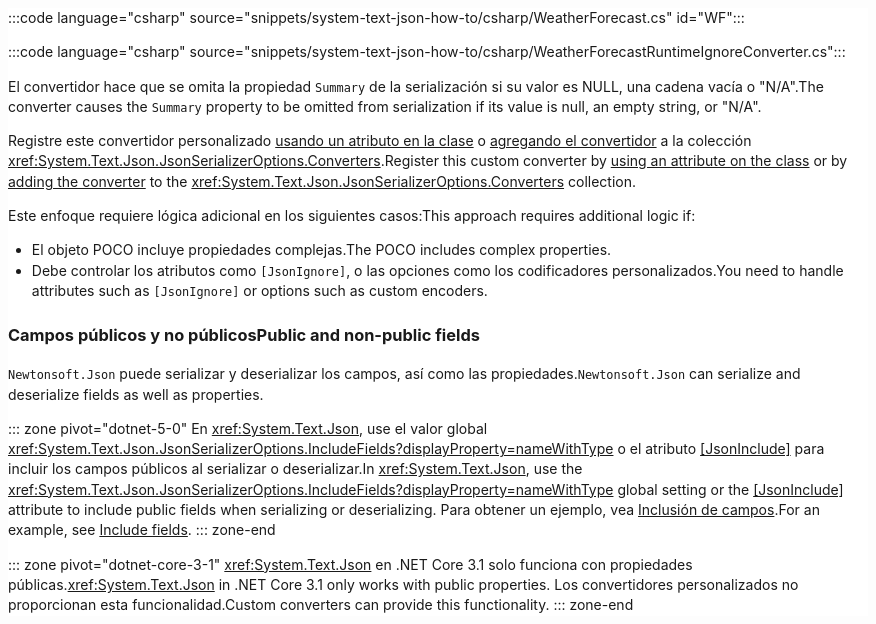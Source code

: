 :::code language="csharp" source="snippets/system-text-json-how-to/csharp/WeatherForecast.cs" id="WF":::

:::code language="csharp" source="snippets/system-text-json-how-to/csharp/WeatherForecastRuntimeIgnoreConverter.cs":::

<span data-ttu-id="7cf9f-394">El convertidor hace que se omita la propiedad `Summary` de la serialización si su valor es NULL, una cadena vacía o "N/A".</span><span class="sxs-lookup"><span data-stu-id="7cf9f-394">The converter causes the `Summary` property to be omitted from serialization if its value is null, an empty string, or "N/A".</span></span>

<span data-ttu-id="7cf9f-395">Registre este convertidor personalizado [usando un atributo en la clase](system-text-json-converters-how-to.md#registration-sample---jsonconverter-on-a-type) o [agregando el convertidor](system-text-json-converters-how-to.md#registration-sample---converters-collection) a la colección <xref:System.Text.Json.JsonSerializerOptions.Converters>.</span><span class="sxs-lookup"><span data-stu-id="7cf9f-395">Register this custom converter by [using an attribute on the class](system-text-json-converters-how-to.md#registration-sample---jsonconverter-on-a-type) or by [adding the converter](system-text-json-converters-how-to.md#registration-sample---converters-collection) to the <xref:System.Text.Json.JsonSerializerOptions.Converters> collection.</span></span>

<span data-ttu-id="7cf9f-396">Este enfoque requiere lógica adicional en los siguientes casos:</span><span class="sxs-lookup"><span data-stu-id="7cf9f-396">This approach requires additional logic if:</span></span>

* <span data-ttu-id="7cf9f-397">El objeto POCO incluye propiedades complejas.</span><span class="sxs-lookup"><span data-stu-id="7cf9f-397">The POCO includes complex properties.</span></span>
* <span data-ttu-id="7cf9f-398">Debe controlar los atributos como `[JsonIgnore]`, o las opciones como los codificadores personalizados.</span><span class="sxs-lookup"><span data-stu-id="7cf9f-398">You need to handle attributes such as `[JsonIgnore]` or options such as custom encoders.</span></span>

### <a name="public-and-non-public-fields"></a><span data-ttu-id="7cf9f-399">Campos públicos y no públicos</span><span class="sxs-lookup"><span data-stu-id="7cf9f-399">Public and non-public fields</span></span>

<span data-ttu-id="7cf9f-400">`Newtonsoft.Json` puede serializar y deserializar los campos, así como las propiedades.</span><span class="sxs-lookup"><span data-stu-id="7cf9f-400">`Newtonsoft.Json` can serialize and deserialize fields as well as properties.</span></span>

::: zone pivot="dotnet-5-0"
<span data-ttu-id="7cf9f-401">En <xref:System.Text.Json>, use el valor global <xref:System.Text.Json.JsonSerializerOptions.IncludeFields?displayProperty=nameWithType> o el atributo [[JsonInclude]](xref:System.Text.Json.Serialization.JsonIncludeAttribute) para incluir los campos públicos al serializar o deserializar.</span><span class="sxs-lookup"><span data-stu-id="7cf9f-401">In <xref:System.Text.Json>, use the <xref:System.Text.Json.JsonSerializerOptions.IncludeFields?displayProperty=nameWithType> global setting or the [[JsonInclude]](xref:System.Text.Json.Serialization.JsonIncludeAttribute) attribute to include public fields when serializing or deserializing.</span></span> <span data-ttu-id="7cf9f-402">Para obtener un ejemplo, vea [Inclusión de campos](system-text-json-how-to.md#include-fields).</span><span class="sxs-lookup"><span data-stu-id="7cf9f-402">For an example, see [Include fields](system-text-json-how-to.md#include-fields).</span></span>
::: zone-end

::: zone pivot="dotnet-core-3-1"
<span data-ttu-id="7cf9f-403"><xref:System.Text.Json> en .NET Core 3.1 solo funciona con propiedades públicas.</span><span class="sxs-lookup"><span data-stu-id="7cf9f-403"><xref:System.Text.Json> in .NET Core 3.1 only works with public properties.</span></span> <span data-ttu-id="7cf9f-404">Los convertidores personalizados no proporcionan esta funcionalidad.</span><span class="sxs-lookup"><span data-stu-id="7cf9f-404">Custom converters can provide this functionality.</span></span>
::: zone-end
